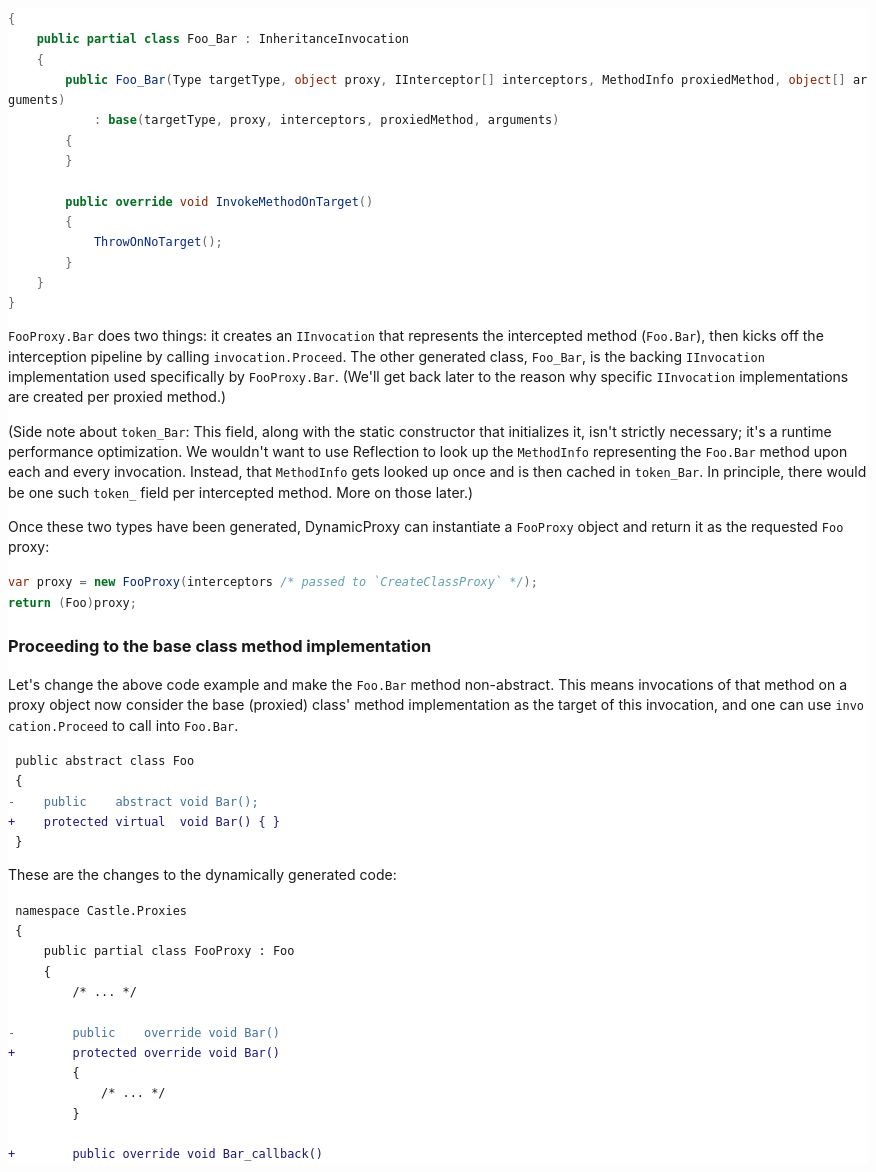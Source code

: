 ```csharp
{
    public partial class Foo_Bar : InheritanceInvocation
    {
        public Foo_Bar(Type targetType, object proxy, IInterceptor[] interceptors, MethodInfo proxiedMethod, object[] arguments)
            : base(targetType, proxy, interceptors, proxiedMethod, arguments)
        {
        }

        public override void InvokeMethodOnTarget()
        {
            ThrowOnNoTarget();
        }
    }
}
```

`FooProxy.Bar` does two things: it creates an `IInvocation` that represents the intercepted method (`Foo.Bar`), then kicks off the interception pipeline by calling `invocation.Proceed`. The other generated class, `Foo_Bar`, is the backing `IInvocation` implementation used specifically by `FooProxy.Bar`. (We'll get back later to the reason why specific `IInvocation` implementations are created per proxied method.)

(Side note about `token_Bar`: This field, along with the static constructor that initializes it, isn't strictly necessary; it's a runtime performance optimization. We wouldn't want to use Reflection to look up the `MethodInfo` representing the `Foo.Bar` method upon each and every invocation. Instead, that `MethodInfo` gets looked up once and is then cached in `token_Bar`. In principle, there would be one such `token_` field per intercepted method. More on those later.)

Once these two types have been generated, DynamicProxy can instantiate a `FooProxy` object and return it as the requested `Foo` proxy:

```csharp
var proxy = new FooProxy(interceptors /* passed to `CreateClassProxy` */);
return (Foo)proxy;
```


### Proceeding to the base class method implementation

Let's change the above code example and make the `Foo.Bar` method non-abstract. This means invocations of that method on a proxy object now consider the base (proxied) class' method implementation as the target of this invocation, and one can use `invocation.Proceed` to call into `Foo.Bar`.

```diff
 public abstract class Foo
 {
-    public    abstract void Bar();
+    protected virtual  void Bar() { }
 }
```

These are the changes to the dynamically generated code:

```diff
 namespace Castle.Proxies
 {
     public partial class FooProxy : Foo
     {
         /* ... */

-        public    override void Bar()
+        protected override void Bar()
         {
             /* ... */
         }

+        public override void Bar_callback()
```